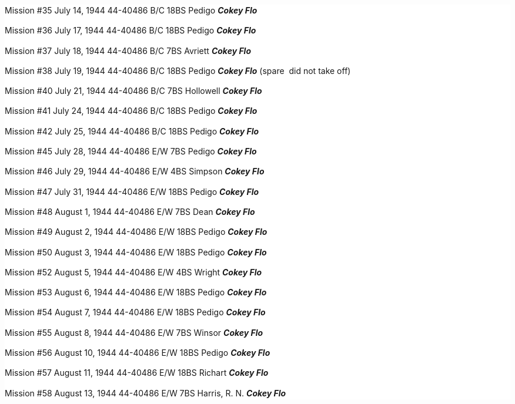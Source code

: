 Mission #35 July 14, 1944 44-40486 B/C 18BS Pedigo ***Cokey
Flo***

Mission #36 July 17, 1944 44-40486 B/C 18BS Pedigo ***Cokey
Flo***

Mission #37 July 18, 1944 44-40486 B/C 7BS Avriett ***Cokey
Flo***

Mission #38 July 19, 1944 44-40486 B/C 18BS Pedigo ***Cokey
Flo*** (spare  did not take off)

Mission #40 July 21, 1944 44-40486 B/C 7BS Hollowell ***Cokey
Flo***

Mission #41 July 24, 1944 44-40486 B/C 18BS Pedigo ***Cokey
Flo***

Mission #42 July 25, 1944 44-40486 B/C 18BS Pedigo ***Cokey
Flo***

Mission #45 July 28, 1944 44-40486 E/W 7BS Pedigo ***Cokey
Flo***

Mission #46 July 29, 1944 44-40486 E/W 4BS Simpson ***Cokey
Flo***

Mission #47 July 31, 1944 44-40486 E/W 18BS Pedigo ***Cokey
Flo***

Mission #48 August 1, 1944 44-40486 E/W 7BS Dean ***Cokey
Flo***

Mission #49 August 2, 1944 44-40486 E/W 18BS Pedigo ***Cokey
Flo***

Mission #50 August 3, 1944 44-40486 E/W 18BS Pedigo ***Cokey
Flo***

Mission #52 August 5, 1944 44-40486 E/W 4BS Wright ***Cokey
Flo***

Mission #53 August 6, 1944 44-40486 E/W 18BS Pedigo ***Cokey
Flo***

Mission #54 August 7, 1944 44-40486 E/W 18BS Pedigo ***Cokey
Flo***

Mission #55 August 8, 1944 44-40486 E/W 7BS Winsor ***Cokey
Flo***

Mission #56 August 10, 1944 44-40486 E/W 18BS Pedigo ***Cokey
Flo***

Mission #57 August 11, 1944 44-40486 E/W 18BS Richart ***Cokey
Flo***

Mission #58
August 13, 1944 44-40486 E/W 7BS Harris, R. N. ***Cokey Flo***
